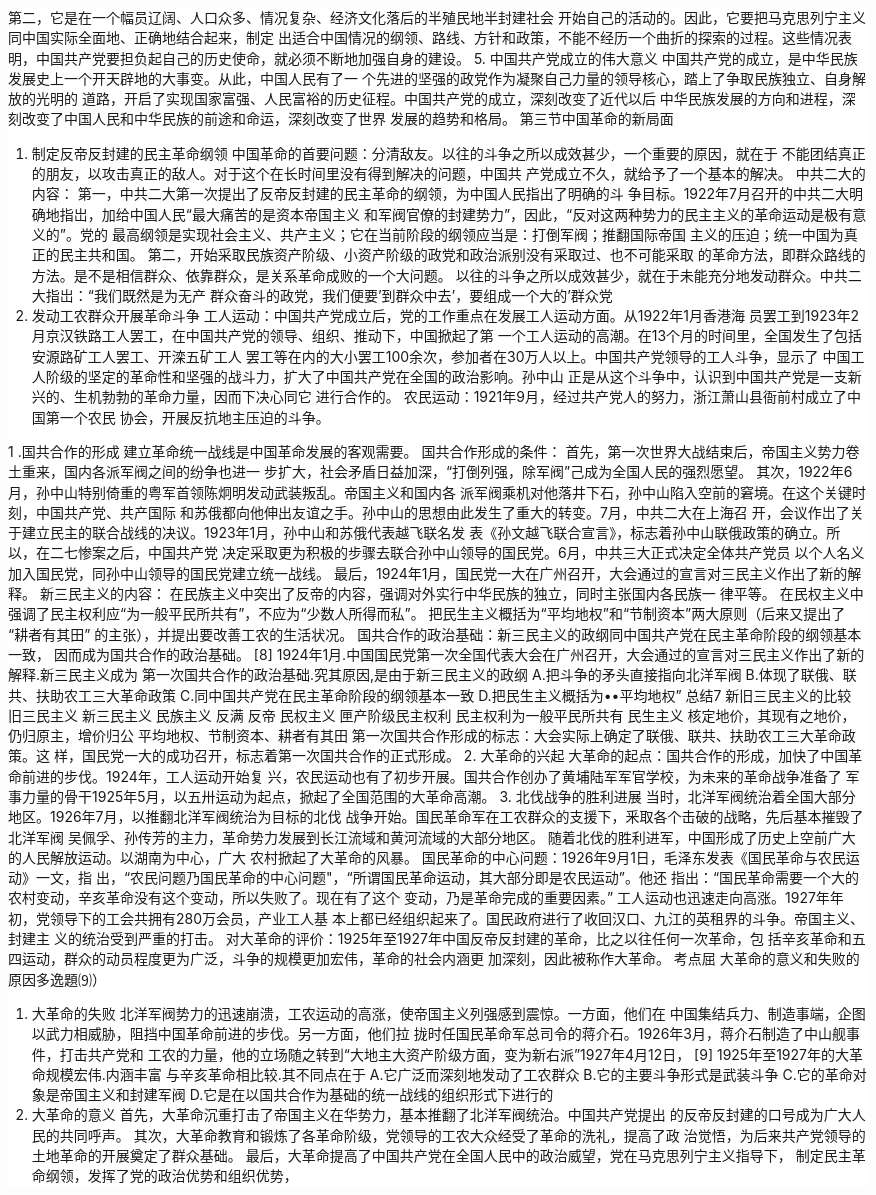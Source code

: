 第二，它是在一个幅员辽阔、人口众多、情况复杂、经济文化落后的半殖民地半封建社会 开始自己的活动的。因此，它要把马克思列宁主义同中国实际全面地、正确地结合起来，制定 出适合中国情况的纲领、路线、方针和政策，不能不经历一个曲折的探索的过程。这些情况表 明，中国共产党要担负起自己的历史使命，就必须不断地加强自身的建设。
5.	中国共产党成立的伟大意义
中国共产党的成立，是中华民族发展史上一个开天辟地的大事变。从此，中国人民有了一 个先进的坚强的政党作为凝聚自己力量的领导核心，踏上了争取民族独立、自身解放的光明的 道路，开启了实现国家富强、人民富裕的历史征程。中国共产党的成立，深刻改变了近代以后 中华民族发展的方向和进程，深刻改变了中国人民和中华民族的前途和命运，深刻改变了世界 发展的趋势和格局。
第三节中国革命的新局面

1.	制定反帝反封建的民主革命纲领
中国革命的首要问题：分清敌友。以往的斗争之所以成效甚少，一个重要的原因，就在于 不能团结真正的朋友，以攻击真正的敌人。对于这个在长时间里没有得到解决的问题，中国共 产党成立不久，就给予了一个基本的解决。
中共二大的内容：
第一，中共二大第一次提出了反帝反封建的民主革命的纲领，为中国人民指出了明确的斗 争目标。1922年7月召开的中共二大明确地指岀，加给中国人民“最大痛苦的是资本帝国主义 和军阀官僚的封建势力”，因此，“反对这两种势力的民主主义的革命运动是极有意义的”。党的 最高纲领是实现社会主义、共产主义；它在当前阶段的纲领应当是：打倒军阀；推翻国际帝国 主义的压迫；统一中国为真正的民主共和国。
第二，开始采取民族资产阶级、小资产阶级的政党和政治派别没有采取过、也不可能采取 的革命方法，即群众路线的方法。是不是相信群众、依靠群众，是关系革命成败的一个大问题。 以往的斗争之所以成效甚少，就在于未能充分地发动群众。中共二大指岀：“我们既然是为无产 群众奋斗的政党，我们便要’到群众中去’，要组成一个大的’群众党 
2.	发动工农群众开展革命斗争
工人运动：中国共产党成立后，党的工作重点在发展工人运动方面。从1922年1月香港海 员罢工到1923年2月京汉铁路工人罢工，在中国共产党的领导、组织、推动下，中国掀起了第 一个工人运动的高潮。在13个月的时间里，全国发生了包括安源路矿工人罢工、开滦五矿工人 罢工等在内的大小罢工100余次，参加者在30万人以上。中国共产党领导的工人斗争，显示了 中国工人阶级的坚定的革命性和坚强的战斗力，扩大了中国共产党在全国的政治影响。孙中山 正是从这个斗争中，认识到中国共产党是一支新兴的、生机勃勃的革命力量，因而下决心同它 进行合作的。
农民运动：1921年9月，经过共产党人的努力，浙江萧山县衙前村成立了中国第一个农民 协会，开展反抗地主压迫的斗争。

1 .国共合作的形成
建立革命统一战线是中国革命发展的客观需要。
国共合作形成的条件：
首先，第一次世界大战结束后，帝国主义势力卷土重来，国内各派军阀之间的纷争也进一 步扩大，社会矛盾日益加深，“打倒列强，除军阀”己成为全国人民的强烈愿望。
其次，1922年6月，孙中山特别倚重的粤军首领陈炯明发动武装叛乱。帝国主义和国内各 派军阀乘机对他落井下石，孙中山陷入空前的窘境。在这个关键时刻，中国共产党、共产国际 和苏俄都向他伸出友谊之手。孙中山的思想由此发生了重大的转变。7月，中共二大在上海召 开，会议作岀了关于建立民主的联合战线的决议。1923年1月，孙中山和苏俄代表越飞联名发 表《孙文越飞联合宣言》，标志着孙中山联俄政策的确立。所以，在二七惨案之后，中国共产党 决定采取更为积极的步骤去联合孙中山领导的国民党。6月，中共三大正式决定全体共产党员 以个人名义加入国民党，同孙中山领导的国民党建立统一战线。
最后，1924年1月，国民党一大在广州召开，大会通过的宣言对三民主义作出了新的解释。 新三民主义的内容：
在民族主义中突出了反帝的内容，强调对外实行中华民族的独立，同时主张国内各民族一 律平等。
在民权主义中强调了民主权利应“为一般平民所共有”，不应为“少数人所得而私”。
把民生主义概括为“平均地权”和“节制资本”两大原则（后来又提出了 “耕者有其田” 的主张），并提出要改善工农的生活状况。
国共合作的政治基础：新三民主义的政纲同中国共产党在民主革命阶段的纲领基本一致， 因而成为国共合作的政治基础。
[8]	1924年1月.中国国民党第一次全国代表大会在广州召开，大会通过的宣言对三民主义作出了新的解释.新三民主义成为 第一次国共合作的政治基础.究其原因,是由于新三民主义的政纲
A.把斗争的矛头直接指向北洋军阀	B.体现了联俄、联共、扶助农工三大革命政策
C.同中国共产党在民主革命阶段的纲领基本一致 D.把民生主义概括为••平均地权”
总结7 新旧三民主义的比较
	旧三民主义	新三民主义
民族主义	反满	反帝
民权主义	匣产阶级民主权利	民主权利为一般平民所共有
民生主义	核定地价，其现有之地价，仍归原主，增价归公	平均地权、节制资本、耕者有其田
第一次国共合作形成的标志：大会实际上确定了联俄、联共、扶助农工三大革命政策。这 样，国民党一大的成功召开，标志着第一次国共合作的正式形成。
2.	大革命的兴起
大革命的起点：国共合作的形成，加快了中国革命前进的步伐。1924年，工人运动开始复 兴，农民运动也有了初步开展。国共合作创办了黄埔陆军军官学校，为未来的革命战争准备了 军事力量的骨干1925年5月，以五卅运动为起点，掀起了全国范围的大革命高潮。
3.	北伐战争的胜利进展
当时，北洋军阀统治着全国大部分地区。1926年7月，以推翻北洋军阀统治为目标的北伐 战争开始。国民革命军在工农群众的支援下，釆取各个击破的战略，先后基本摧毁了北洋军阀 吴佩孚、孙传芳的主力，革命势力发展到长江流域和黄河流域的大部分地区。
随着北伐的胜利进军，中国形成了历史上空前广大的人民解放运动。以湖南为中心，广大 农村掀起了大革命的风暴。
国民革命的中心问题：1926年9月1日，毛泽东发表《国民革命与农民运动》一文，指 出，“农民问题乃国民革命的中心问题"，“所谓国民革命运动，其大部分即是农民运动”。他还 指出：“国民革命需要一个大的农村变动，辛亥革命没有这个变动，所以失败了。现在有了这个 变动，乃是革命完成的重要因素。”
工人运动也迅速走向高涨。1927年年初，党领导下的工会共拥有280万会员，产业工人基 本上都已经组织起来了。国民政府进行了收回汉口、九江的英租界的斗争。帝国主义、封建主 义的统治受到严重的打击。
对大革命的评价：1925年至1927年中国反帝反封建的革命，比之以往任何一次革命，包 括辛亥革命和五四运动，群众的动员程度更为广泛，斗争的规模更加宏伟，革命的社会内涵更 加深刻，因此被称作大革命。
考点屈 大革命的意义和失败的原因多逸題⑼）
1.	大革命的失败
北洋军阀势力的迅速崩溃，工农运动的高涨，使帝国主义列强感到震惊。一方面，他们在 中国集结兵力、制造事端，企图以武力相威胁，阻挡中国革命前进的步伐。另一方面，他们拉 拢时任国民革命军总司令的蒋介石。1926年3月，蒋介石制造了中山舰事件，打击共产党和 工农的力量，他的立场随之转到“大地主大资产阶级方面，变为新右派”1927年4月12日，
[9]	1925年至1927年的大革命规模宏伟.内涵丰富 与辛亥革命相比较.其不同点在于
A.它广泛而深刻地发动了工农群众	B.它的主要斗争形式是武装斗争
C.它的革命对象是帝国主义和封建军阀	D.它是在以国共合作为基础的统一战线的组织形式下进行的 
2.	大革命的意义
首先，大革命沉重打击了帝国主义在华势力，基本推翻了北洋军阀统治。中国共产党提出 的反帝反封建的口号成为广大人民的共同呼声。
其次，大革命教育和锻炼了各革命阶级，党领导的工农大众经受了革命的洗礼，提高了政 治觉悟，为后来共产党领导的土地革命的开展奠定了群众基础。
最后，大革命提高了中国共产党在全国人民中的政治威望，党在马克思列宁主义指导下， 制定民主革命纲领，发挥了党的政治优势和组织优势，